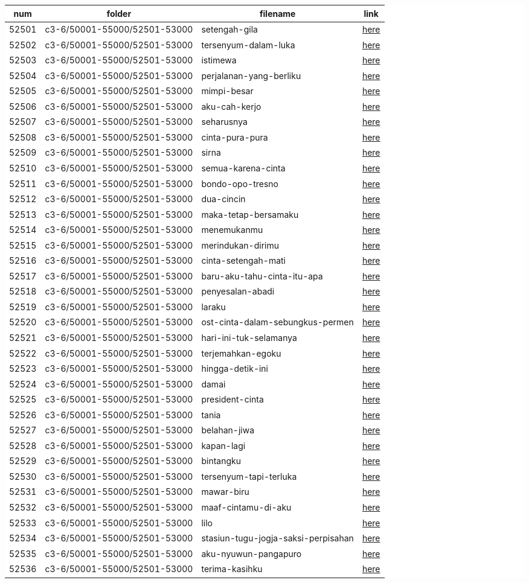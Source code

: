 |  num  | folder | filename | link |
|-------|--------|----------|------|
|52501|c3-6/50001-55000/52501-53000|setengah-gila|[here](https://cdn.jsdelivr.net/gh/guitarchord/c3-6/50001-55000/52501-53000/setengah-gila.webp)|
|52502|c3-6/50001-55000/52501-53000|tersenyum-dalam-luka|[here](https://cdn.jsdelivr.net/gh/guitarchord/c3-6/50001-55000/52501-53000/tersenyum-dalam-luka.webp)|
|52503|c3-6/50001-55000/52501-53000|istimewa|[here](https://cdn.jsdelivr.net/gh/guitarchord/c3-6/50001-55000/52501-53000/istimewa.webp)|
|52504|c3-6/50001-55000/52501-53000|perjalanan-yang-berliku|[here](https://cdn.jsdelivr.net/gh/guitarchord/c3-6/50001-55000/52501-53000/perjalanan-yang-berliku.webp)|
|52505|c3-6/50001-55000/52501-53000|mimpi-besar|[here](https://cdn.jsdelivr.net/gh/guitarchord/c3-6/50001-55000/52501-53000/mimpi-besar.webp)|
|52506|c3-6/50001-55000/52501-53000|aku-cah-kerjo|[here](https://cdn.jsdelivr.net/gh/guitarchord/c3-6/50001-55000/52501-53000/aku-cah-kerjo.webp)|
|52507|c3-6/50001-55000/52501-53000|seharusnya|[here](https://cdn.jsdelivr.net/gh/guitarchord/c3-6/50001-55000/52501-53000/seharusnya.webp)|
|52508|c3-6/50001-55000/52501-53000|cinta-pura-pura|[here](https://cdn.jsdelivr.net/gh/guitarchord/c3-6/50001-55000/52501-53000/cinta-pura-pura.webp)|
|52509|c3-6/50001-55000/52501-53000|sirna|[here](https://cdn.jsdelivr.net/gh/guitarchord/c3-6/50001-55000/52501-53000/sirna.webp)|
|52510|c3-6/50001-55000/52501-53000|semua-karena-cinta|[here](https://cdn.jsdelivr.net/gh/guitarchord/c3-6/50001-55000/52501-53000/semua-karena-cinta.webp)|
|52511|c3-6/50001-55000/52501-53000|bondo-opo-tresno|[here](https://cdn.jsdelivr.net/gh/guitarchord/c3-6/50001-55000/52501-53000/bondo-opo-tresno.webp)|
|52512|c3-6/50001-55000/52501-53000|dua-cincin|[here](https://cdn.jsdelivr.net/gh/guitarchord/c3-6/50001-55000/52501-53000/dua-cincin.webp)|
|52513|c3-6/50001-55000/52501-53000|maka-tetap-bersamaku|[here](https://cdn.jsdelivr.net/gh/guitarchord/c3-6/50001-55000/52501-53000/maka-tetap-bersamaku.webp)|
|52514|c3-6/50001-55000/52501-53000|menemukanmu|[here](https://cdn.jsdelivr.net/gh/guitarchord/c3-6/50001-55000/52501-53000/menemukanmu.webp)|
|52515|c3-6/50001-55000/52501-53000|merindukan-dirimu|[here](https://cdn.jsdelivr.net/gh/guitarchord/c3-6/50001-55000/52501-53000/merindukan-dirimu.webp)|
|52516|c3-6/50001-55000/52501-53000|cinta-setengah-mati|[here](https://cdn.jsdelivr.net/gh/guitarchord/c3-6/50001-55000/52501-53000/cinta-setengah-mati.webp)|
|52517|c3-6/50001-55000/52501-53000|baru-aku-tahu-cinta-itu-apa|[here](https://cdn.jsdelivr.net/gh/guitarchord/c3-6/50001-55000/52501-53000/baru-aku-tahu-cinta-itu-apa.webp)|
|52518|c3-6/50001-55000/52501-53000|penyesalan-abadi|[here](https://cdn.jsdelivr.net/gh/guitarchord/c3-6/50001-55000/52501-53000/penyesalan-abadi.webp)|
|52519|c3-6/50001-55000/52501-53000|laraku|[here](https://cdn.jsdelivr.net/gh/guitarchord/c3-6/50001-55000/52501-53000/laraku.webp)|
|52520|c3-6/50001-55000/52501-53000|ost-cinta-dalam-sebungkus-permen|[here](https://cdn.jsdelivr.net/gh/guitarchord/c3-6/50001-55000/52501-53000/ost-cinta-dalam-sebungkus-permen.webp)|
|52521|c3-6/50001-55000/52501-53000|hari-ini-tuk-selamanya|[here](https://cdn.jsdelivr.net/gh/guitarchord/c3-6/50001-55000/52501-53000/hari-ini-tuk-selamanya.webp)|
|52522|c3-6/50001-55000/52501-53000|terjemahkan-egoku|[here](https://cdn.jsdelivr.net/gh/guitarchord/c3-6/50001-55000/52501-53000/terjemahkan-egoku.webp)|
|52523|c3-6/50001-55000/52501-53000|hingga-detik-ini|[here](https://cdn.jsdelivr.net/gh/guitarchord/c3-6/50001-55000/52501-53000/hingga-detik-ini.webp)|
|52524|c3-6/50001-55000/52501-53000|damai|[here](https://cdn.jsdelivr.net/gh/guitarchord/c3-6/50001-55000/52501-53000/damai.webp)|
|52525|c3-6/50001-55000/52501-53000|president-cinta|[here](https://cdn.jsdelivr.net/gh/guitarchord/c3-6/50001-55000/52501-53000/president-cinta.webp)|
|52526|c3-6/50001-55000/52501-53000|tania|[here](https://cdn.jsdelivr.net/gh/guitarchord/c3-6/50001-55000/52501-53000/tania.webp)|
|52527|c3-6/50001-55000/52501-53000|belahan-jiwa|[here](https://cdn.jsdelivr.net/gh/guitarchord/c3-6/50001-55000/52501-53000/belahan-jiwa.webp)|
|52528|c3-6/50001-55000/52501-53000|kapan-lagi|[here](https://cdn.jsdelivr.net/gh/guitarchord/c3-6/50001-55000/52501-53000/kapan-lagi.webp)|
|52529|c3-6/50001-55000/52501-53000|bintangku|[here](https://cdn.jsdelivr.net/gh/guitarchord/c3-6/50001-55000/52501-53000/bintangku.webp)|
|52530|c3-6/50001-55000/52501-53000|tersenyum-tapi-terluka|[here](https://cdn.jsdelivr.net/gh/guitarchord/c3-6/50001-55000/52501-53000/tersenyum-tapi-terluka.webp)|
|52531|c3-6/50001-55000/52501-53000|mawar-biru|[here](https://cdn.jsdelivr.net/gh/guitarchord/c3-6/50001-55000/52501-53000/mawar-biru.webp)|
|52532|c3-6/50001-55000/52501-53000|maaf-cintamu-di-aku|[here](https://cdn.jsdelivr.net/gh/guitarchord/c3-6/50001-55000/52501-53000/maaf-cintamu-di-aku.webp)|
|52533|c3-6/50001-55000/52501-53000|lilo|[here](https://cdn.jsdelivr.net/gh/guitarchord/c3-6/50001-55000/52501-53000/lilo.webp)|
|52534|c3-6/50001-55000/52501-53000|stasiun-tugu-jogja-saksi-perpisahan|[here](https://cdn.jsdelivr.net/gh/guitarchord/c3-6/50001-55000/52501-53000/stasiun-tugu-jogja-saksi-perpisahan.webp)|
|52535|c3-6/50001-55000/52501-53000|aku-nyuwun-pangapuro|[here](https://cdn.jsdelivr.net/gh/guitarchord/c3-6/50001-55000/52501-53000/aku-nyuwun-pangapuro.webp)|
|52536|c3-6/50001-55000/52501-53000|terima-kasihku|[here](https://cdn.jsdelivr.net/gh/guitarchord/c3-6/50001-55000/52501-53000/terima-kasihku.webp)|